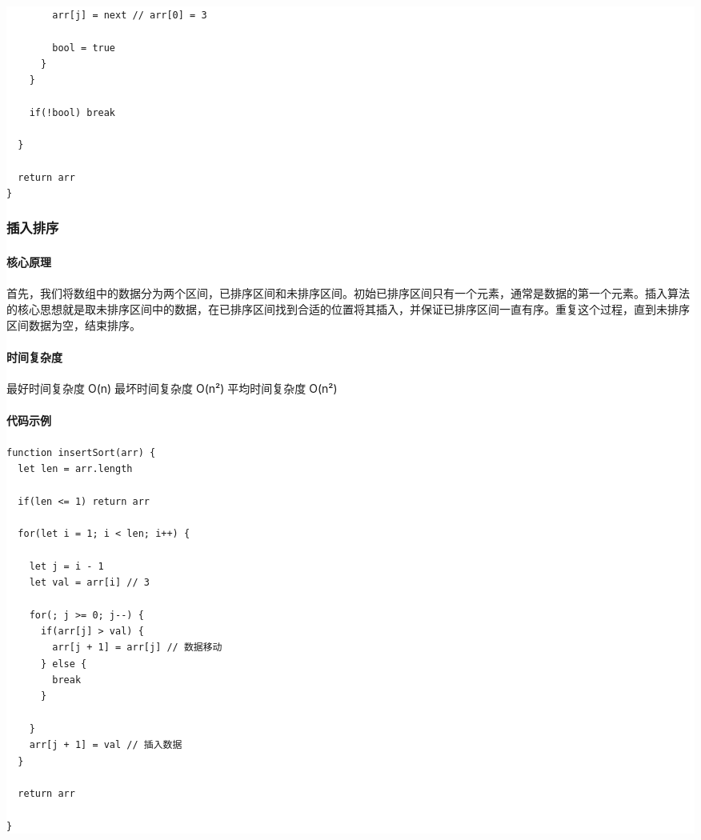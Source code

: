 ```
        arr[j] = next // arr[0] = 3

        bool = true
      }
    }

    if(!bool) break

  }

  return arr
}
```

### 插入排序

#### 核心原理

首先，我们将数组中的数据分为两个区间，已排序区间和未排序区间。初始已排序区间只有一个元素，通常是数据的第一个元素。插入算法的核心思想就是取未排序区间中的数据，在已排序区间找到合适的位置将其插入，并保证已排序区间一直有序。重复这个过程，直到未排序区间数据为空，结束排序。

#### 时间复杂度

最好时间复杂度 O(n)
最坏时间复杂度 O(n²)
平均时间复杂度 O(n²)

#### 代码示例

```
function insertSort(arr) {
  let len = arr.length

  if(len <= 1) return arr

  for(let i = 1; i < len; i++) {

    let j = i - 1
    let val = arr[i] // 3

    for(; j >= 0; j--) {
      if(arr[j] > val) {
        arr[j + 1] = arr[j] // 数据移动
      } else {
        break
      }

    }
    arr[j + 1] = val // 插入数据
  }

  return arr

}
```
